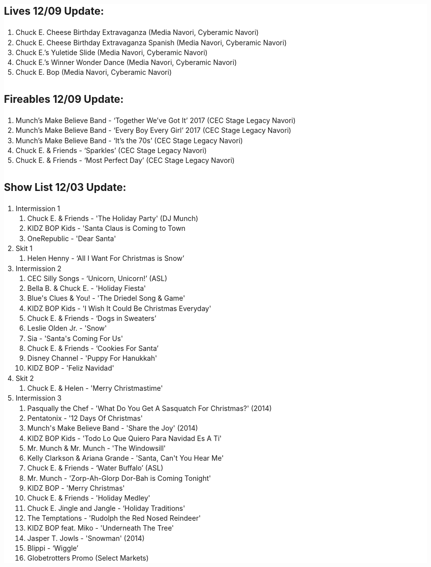 ## Lives 12/09 Update:
1. Chuck E. Cheese Birthday Extravaganza (Media Navori, Cyberamic Navori)
2. Chuck E. Cheese Birthday Extravaganza Spanish (Media Navori, Cyberamic Navori)
3. Chuck E.’s Yuletide Slide (Media Navori, Cyberamic Navori)
4. Chuck E.’s Winner Wonder Dance (Media Navori, Cyberamic Navori)
5. Chuck E. Bop (Media Navori, Cyberamic Navori)

## Fireables 12/09 Update:
1. Munch’s Make Believe Band - ‘Together We’ve Got It’ 2017 (CEC Stage Legacy Navori) 
2. Munch’s Make Believe Band - ‘Every Boy Every Girl’ 2017 (CEC Stage Legacy Navori) 
3. Munch’s Make Believe Band - ‘It’s the 70s’ (CEC Stage Legacy Navori) 
4. Chuck E. & Friends - ‘Sparkles’ (CEC Stage Legacy Navori) 
5. Chuck E. & Friends - ‘Most Perfect Day’ (CEC Stage Legacy Navori)

## Show List 12/03 Update:
1. Intermission 1
      1.  Chuck E. & Friends -  'The Holiday Party' (DJ Munch)
      2.  KIDZ BOP Kids - 'Santa Claus is Coming to Town
      3.  OneRepublic - 'Dear Santa'
2. Skit 1
      1.  Helen Henny - ‘All I Want For Christmas is Snow’
3. Intermission 2
      1.  CEC Silly Songs - ‘Unicorn, Unicorn!’ (ASL)
      2.  Bella B. & Chuck E. - 'Holiday Fiesta'
      3.  Blue's Clues & You! - 'The Driedel Song & Game'
      4.  KIDZ BOP Kids - 'I Wish It Could Be Christmas Everyday'
      5.  Chuck E. & Friends - ‘Dogs in Sweaters’
      6.  Leslie Olden Jr. - 'Snow'
      7.  Sia - 'Santa's Coming For Us'
      8.  Chuck E. & Friends - ‘Cookies For Santa’
      9.  Disney Channel - 'Puppy For Hanukkah'
      10.  KIDZ BOP - 'Feliz Navidad'
4. Skit 2
      1.  Chuck E. & Helen - 'Merry Christmastime'
5. Intermission 3
      1.  Pasqually the Chef - 'What Do You Get A Sasquatch For Christmas?' (2014)
      2.  Pentatonix - '12 Days Of Christmas'
      3.  Munch's Make Believe Band - 'Share the Joy' (2014)
      4.  KIDZ BOP Kids - 'Todo Lo Que Quiero Para Navidad Es A Ti'
      5.  Mr. Munch & Mr. Munch - 'The Windowsill'
      6.  Kelly Clarkson & Ariana Grande - 'Santa, Can't You Hear Me'
      7.  Chuck E. & Friends - ‘Water Buffalo’ (ASL)
      8.  Mr. Munch - 'Zorp-Ah-Glorp Dor-Bah is Coming Tonight'
      9.  KIDZ BOP - 'Merry Christmas'
      10.  Chuck E. & Friends - 'Holiday Medley'
      11.  Chuck E. Jingle and Jangle - ‘Holiday Traditions'
      12.  The Temptations - 'Rudolph the Red Nosed Reindeer'
      13.  KIDZ BOP feat. Miko - 'Underneath The Tree'
      14.  Jasper T. Jowls - 'Snowman' (2014)
      15.  Blippi - ‘Wiggle’
      16.  Globetrotters Promo (Select Markets)
